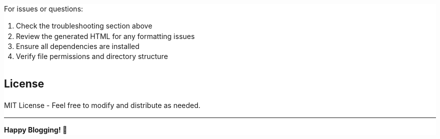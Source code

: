 For issues or questions:
1. Check the troubleshooting section above
2. Review the generated HTML for any formatting issues
3. Ensure all dependencies are installed
4. Verify file permissions and directory structure

## License

MIT License - Feel free to modify and distribute as needed.

---

**Happy Blogging! 🚀**
